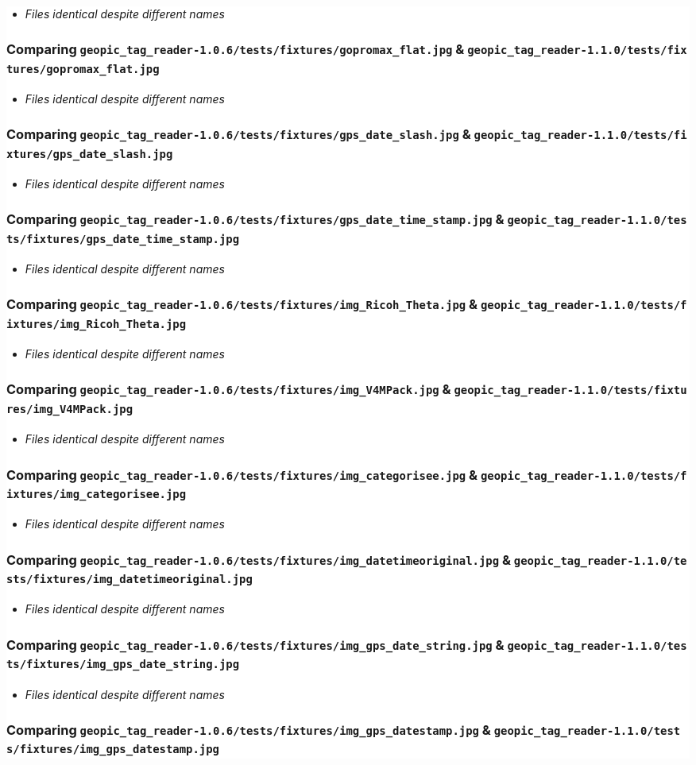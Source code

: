  * *Files identical despite different names*

### Comparing `geopic_tag_reader-1.0.6/tests/fixtures/gopromax_flat.jpg` & `geopic_tag_reader-1.1.0/tests/fixtures/gopromax_flat.jpg`

 * *Files identical despite different names*

### Comparing `geopic_tag_reader-1.0.6/tests/fixtures/gps_date_slash.jpg` & `geopic_tag_reader-1.1.0/tests/fixtures/gps_date_slash.jpg`

 * *Files identical despite different names*

### Comparing `geopic_tag_reader-1.0.6/tests/fixtures/gps_date_time_stamp.jpg` & `geopic_tag_reader-1.1.0/tests/fixtures/gps_date_time_stamp.jpg`

 * *Files identical despite different names*

### Comparing `geopic_tag_reader-1.0.6/tests/fixtures/img_Ricoh_Theta.jpg` & `geopic_tag_reader-1.1.0/tests/fixtures/img_Ricoh_Theta.jpg`

 * *Files identical despite different names*

### Comparing `geopic_tag_reader-1.0.6/tests/fixtures/img_V4MPack.jpg` & `geopic_tag_reader-1.1.0/tests/fixtures/img_V4MPack.jpg`

 * *Files identical despite different names*

### Comparing `geopic_tag_reader-1.0.6/tests/fixtures/img_categorisee.jpg` & `geopic_tag_reader-1.1.0/tests/fixtures/img_categorisee.jpg`

 * *Files identical despite different names*

### Comparing `geopic_tag_reader-1.0.6/tests/fixtures/img_datetimeoriginal.jpg` & `geopic_tag_reader-1.1.0/tests/fixtures/img_datetimeoriginal.jpg`

 * *Files identical despite different names*

### Comparing `geopic_tag_reader-1.0.6/tests/fixtures/img_gps_date_string.jpg` & `geopic_tag_reader-1.1.0/tests/fixtures/img_gps_date_string.jpg`

 * *Files identical despite different names*

### Comparing `geopic_tag_reader-1.0.6/tests/fixtures/img_gps_datestamp.jpg` & `geopic_tag_reader-1.1.0/tests/fixtures/img_gps_datestamp.jpg`
